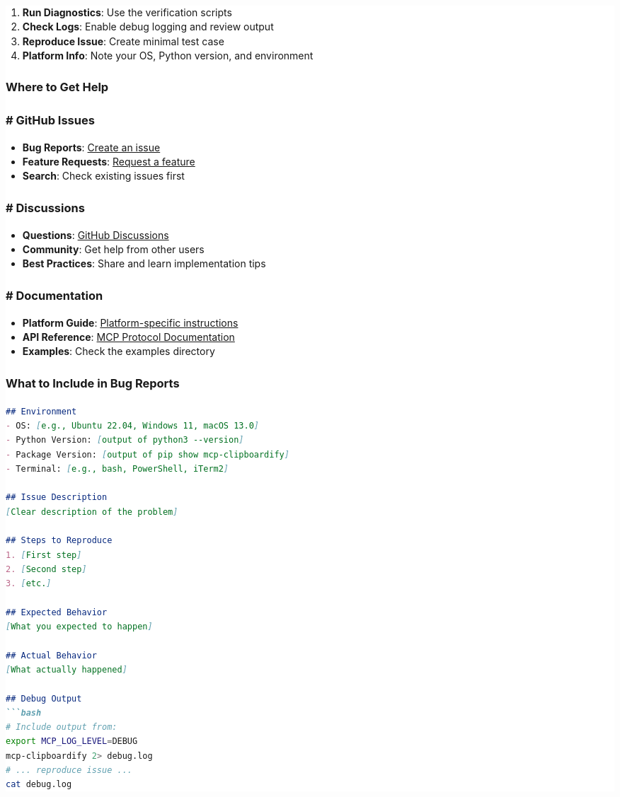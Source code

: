 1. **Run Diagnostics**: Use the verification scripts
2. **Check Logs**: Enable debug logging and review output
3. **Reproduce Issue**: Create minimal test case
4. **Platform Info**: Note your OS, Python version, and environment

### Where to Get Help

### # GitHub Issues
- **Bug Reports**: [Create an issue](https://github.com/fluffypony/mcp-clipboardify/issues/new?template=bug_report.md)
- **Feature Requests**: [Request a feature](https://github.com/fluffypony/mcp-clipboardify/issues/new?template=feature_request.md)
- **Search**: Check existing issues first

### # Discussions
- **Questions**: [GitHub Discussions](https://github.com/fluffypony/mcp-clipboardify/discussions)
- **Community**: Get help from other users
- **Best Practices**: Share and learn implementation tips

### # Documentation
- **Platform Guide**: [Platform-specific instructions](platform_guide.md)
- **API Reference**: [MCP Protocol Documentation](https://spec.modelcontextprotocol.io/)
- **Examples**: Check the examples directory

### What to Include in Bug Reports

```markdown
## Environment
- OS: [e.g., Ubuntu 22.04, Windows 11, macOS 13.0]
- Python Version: [output of python3 --version]
- Package Version: [output of pip show mcp-clipboardify]
- Terminal: [e.g., bash, PowerShell, iTerm2]

## Issue Description
[Clear description of the problem]

## Steps to Reproduce
1. [First step]
2. [Second step]
3. [etc.]

## Expected Behavior
[What you expected to happen]

## Actual Behavior
[What actually happened]

## Debug Output
```bash
# Include output from:
export MCP_LOG_LEVEL=DEBUG
mcp-clipboardify 2> debug.log
# ... reproduce issue ...
cat debug.log
```
